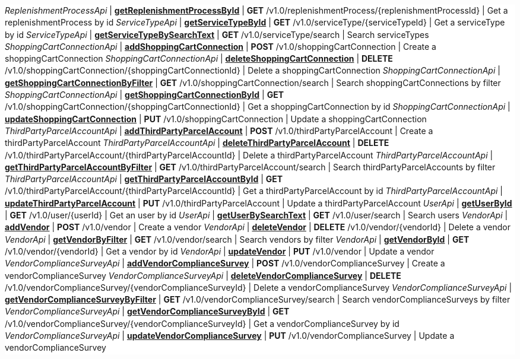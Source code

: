 *ReplenishmentProcessApi* | [**getReplenishmentProcessById**](docs/ReplenishmentProcessApi.md#getreplenishmentprocessbyid) | **GET** /v1.0/replenishmentProcess/{replenishmentProcessId} | Get a replenishmentProcess by id
*ServiceTypeApi* | [**getServiceTypeById**](docs/ServiceTypeApi.md#getservicetypebyid) | **GET** /v1.0/serviceType/{serviceTypeId} | Get a serviceType by id
*ServiceTypeApi* | [**getServiceTypeBySearchText**](docs/ServiceTypeApi.md#getservicetypebysearchtext) | **GET** /v1.0/serviceType/search | Search serviceTypes
*ShoppingCartConnectionApi* | [**addShoppingCartConnection**](docs/ShoppingCartConnectionApi.md#addshoppingcartconnection) | **POST** /v1.0/shoppingCartConnection | Create a shoppingCartConnection
*ShoppingCartConnectionApi* | [**deleteShoppingCartConnection**](docs/ShoppingCartConnectionApi.md#deleteshoppingcartconnection) | **DELETE** /v1.0/shoppingCartConnection/{shoppingCartConnectionId} | Delete a shoppingCartConnection
*ShoppingCartConnectionApi* | [**getShoppingCartConnectionByFilter**](docs/ShoppingCartConnectionApi.md#getshoppingcartconnectionbyfilter) | **GET** /v1.0/shoppingCartConnection/search | Search shoppingCartConnections by filter
*ShoppingCartConnectionApi* | [**getShoppingCartConnectionById**](docs/ShoppingCartConnectionApi.md#getshoppingcartconnectionbyid) | **GET** /v1.0/shoppingCartConnection/{shoppingCartConnectionId} | Get a shoppingCartConnection by id
*ShoppingCartConnectionApi* | [**updateShoppingCartConnection**](docs/ShoppingCartConnectionApi.md#updateshoppingcartconnection) | **PUT** /v1.0/shoppingCartConnection | Update a shoppingCartConnection
*ThirdPartyParcelAccountApi* | [**addThirdPartyParcelAccount**](docs/ThirdPartyParcelAccountApi.md#addthirdpartyparcelaccount) | **POST** /v1.0/thirdPartyParcelAccount | Create a thirdPartyParcelAccount
*ThirdPartyParcelAccountApi* | [**deleteThirdPartyParcelAccount**](docs/ThirdPartyParcelAccountApi.md#deletethirdpartyparcelaccount) | **DELETE** /v1.0/thirdPartyParcelAccount/{thirdPartyParcelAccountId} | Delete a thirdPartyParcelAccount
*ThirdPartyParcelAccountApi* | [**getThirdPartyParcelAccountByFilter**](docs/ThirdPartyParcelAccountApi.md#getthirdpartyparcelaccountbyfilter) | **GET** /v1.0/thirdPartyParcelAccount/search | Search thirdPartyParcelAccounts by filter
*ThirdPartyParcelAccountApi* | [**getThirdPartyParcelAccountById**](docs/ThirdPartyParcelAccountApi.md#getthirdpartyparcelaccountbyid) | **GET** /v1.0/thirdPartyParcelAccount/{thirdPartyParcelAccountId} | Get a thirdPartyParcelAccount by id
*ThirdPartyParcelAccountApi* | [**updateThirdPartyParcelAccount**](docs/ThirdPartyParcelAccountApi.md#updatethirdpartyparcelaccount) | **PUT** /v1.0/thirdPartyParcelAccount | Update a thirdPartyParcelAccount
*UserApi* | [**getUserById**](docs/UserApi.md#getuserbyid) | **GET** /v1.0/user/{userId} | Get an user by id
*UserApi* | [**getUserBySearchText**](docs/UserApi.md#getuserbysearchtext) | **GET** /v1.0/user/search | Search users
*VendorApi* | [**addVendor**](docs/VendorApi.md#addvendor) | **POST** /v1.0/vendor | Create a vendor
*VendorApi* | [**deleteVendor**](docs/VendorApi.md#deletevendor) | **DELETE** /v1.0/vendor/{vendorId} | Delete a vendor
*VendorApi* | [**getVendorByFilter**](docs/VendorApi.md#getvendorbyfilter) | **GET** /v1.0/vendor/search | Search vendors by filter
*VendorApi* | [**getVendorById**](docs/VendorApi.md#getvendorbyid) | **GET** /v1.0/vendor/{vendorId} | Get a vendor by id
*VendorApi* | [**updateVendor**](docs/VendorApi.md#updatevendor) | **PUT** /v1.0/vendor | Update a vendor
*VendorComplianceSurveyApi* | [**addVendorComplianceSurvey**](docs/VendorComplianceSurveyApi.md#addvendorcompliancesurvey) | **POST** /v1.0/vendorComplianceSurvey | Create a vendorComplianceSurvey
*VendorComplianceSurveyApi* | [**deleteVendorComplianceSurvey**](docs/VendorComplianceSurveyApi.md#deletevendorcompliancesurvey) | **DELETE** /v1.0/vendorComplianceSurvey/{vendorComplianceSurveyId} | Delete a vendorComplianceSurvey
*VendorComplianceSurveyApi* | [**getVendorComplianceSurveyByFilter**](docs/VendorComplianceSurveyApi.md#getvendorcompliancesurveybyfilter) | **GET** /v1.0/vendorComplianceSurvey/search | Search vendorComplianceSurveys by filter
*VendorComplianceSurveyApi* | [**getVendorComplianceSurveyById**](docs/VendorComplianceSurveyApi.md#getvendorcompliancesurveybyid) | **GET** /v1.0/vendorComplianceSurvey/{vendorComplianceSurveyId} | Get a vendorComplianceSurvey by id
*VendorComplianceSurveyApi* | [**updateVendorComplianceSurvey**](docs/VendorComplianceSurveyApi.md#updatevendorcompliancesurvey) | **PUT** /v1.0/vendorComplianceSurvey | Update a vendorComplianceSurvey